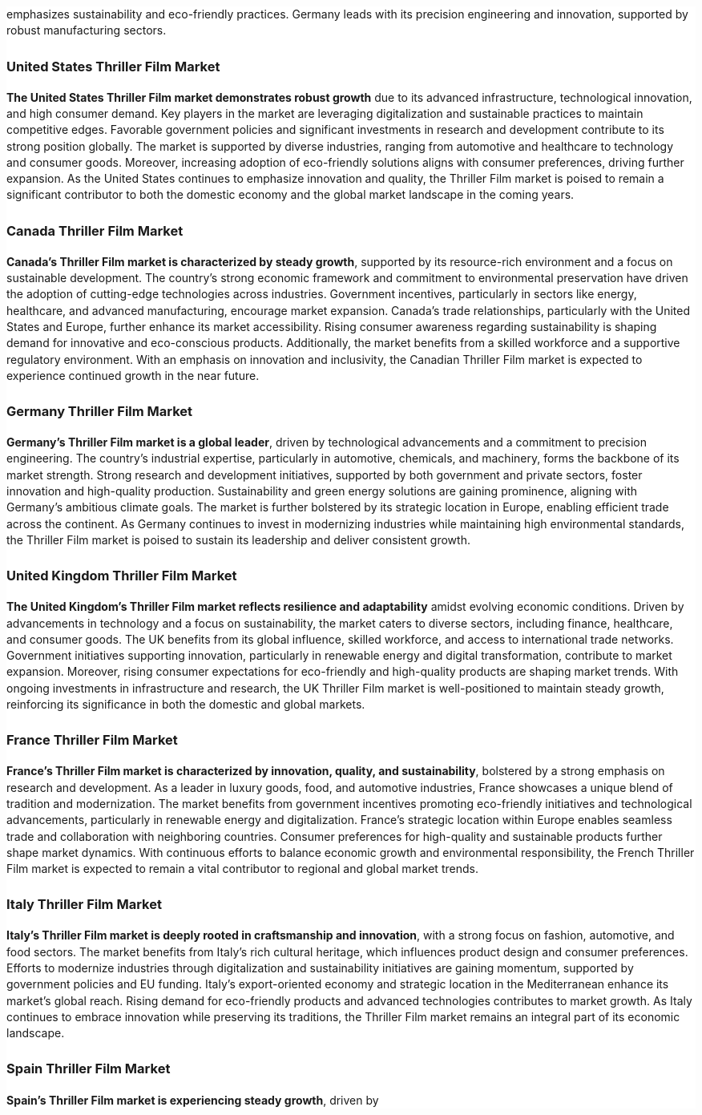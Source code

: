 emphasizes sustainability and eco-friendly practices. Germany leads with its precision engineering and innovation, supported by robust manufacturing sectors.</span></em></p></blockquote><h3><strong>United States Thriller Film Market</strong></h3><p><strong>The United States Thriller Film market demonstrates robust growth</strong> due to its advanced infrastructure, technological innovation, and high consumer demand. Key players in the market are leveraging digitalization and sustainable practices to maintain competitive edges. Favorable government policies and significant investments in research and development contribute to its strong position globally. The market is supported by diverse industries, ranging from automotive and healthcare to technology and consumer goods. Moreover, increasing adoption of eco-friendly solutions aligns with consumer preferences, driving further expansion. As the United States continues to emphasize innovation and quality, the Thriller Film market is poised to remain a significant contributor to both the domestic economy and the global market landscape in the coming years.</p><h3><strong>Canada Thriller Film Market</strong></h3><p><strong>Canada&rsquo;s Thriller Film market is characterized by steady growth</strong>, supported by its resource-rich environment and a focus on sustainable development. The country&rsquo;s strong economic framework and commitment to environmental preservation have driven the adoption of cutting-edge technologies across industries. Government incentives, particularly in sectors like energy, healthcare, and advanced manufacturing, encourage market expansion. Canada&rsquo;s trade relationships, particularly with the United States and Europe, further enhance its market accessibility. Rising consumer awareness regarding sustainability is shaping demand for innovative and eco-conscious products. Additionally, the market benefits from a skilled workforce and a supportive regulatory environment. With an emphasis on innovation and inclusivity, the Canadian Thriller Film market is expected to experience continued growth in the near future.</p><h3><strong>Germany Thriller Film Market</strong></h3><p><strong>Germany&rsquo;s Thriller Film market is a global leader</strong>, driven by technological advancements and a commitment to precision engineering. The country&rsquo;s industrial expertise, particularly in automotive, chemicals, and machinery, forms the backbone of its market strength. Strong research and development initiatives, supported by both government and private sectors, foster innovation and high-quality production. Sustainability and green energy solutions are gaining prominence, aligning with Germany&rsquo;s ambitious climate goals. The market is further bolstered by its strategic location in Europe, enabling efficient trade across the continent. As Germany continues to invest in modernizing industries while maintaining high environmental standards, the Thriller Film market is poised to sustain its leadership and deliver consistent growth.</p><h3><strong>United Kingdom Thriller Film Market</strong></h3><p><strong>The United Kingdom&rsquo;s Thriller Film market reflects resilience and adaptability</strong> amidst evolving economic conditions. Driven by advancements in technology and a focus on sustainability, the market caters to diverse sectors, including finance, healthcare, and consumer goods. The UK benefits from its global influence, skilled workforce, and access to international trade networks. Government initiatives supporting innovation, particularly in renewable energy and digital transformation, contribute to market expansion. Moreover, rising consumer expectations for eco-friendly and high-quality products are shaping market trends. With ongoing investments in infrastructure and research, the UK Thriller Film market is well-positioned to maintain steady growth, reinforcing its significance in both the domestic and global markets.</p><h3><strong>France Thriller Film Market</strong></h3><p><strong>France&rsquo;s Thriller Film market is characterized by innovation, quality, and sustainability</strong>, bolstered by a strong emphasis on research and development. As a leader in luxury goods, food, and automotive industries, France showcases a unique blend of tradition and modernization. The market benefits from government incentives promoting eco-friendly initiatives and technological advancements, particularly in renewable energy and digitalization. France&rsquo;s strategic location within Europe enables seamless trade and collaboration with neighboring countries. Consumer preferences for high-quality and sustainable products further shape market dynamics. With continuous efforts to balance economic growth and environmental responsibility, the French Thriller Film market is expected to remain a vital contributor to regional and global market trends.</p><h3><strong>Italy Thriller Film Market</strong></h3><p><strong>Italy&rsquo;s Thriller Film market is deeply rooted in craftsmanship and innovation</strong>, with a strong focus on fashion, automotive, and food sectors. The market benefits from Italy&rsquo;s rich cultural heritage, which influences product design and consumer preferences. Efforts to modernize industries through digitalization and sustainability initiatives are gaining momentum, supported by government policies and EU funding. Italy&rsquo;s export-oriented economy and strategic location in the Mediterranean enhance its market&rsquo;s global reach. Rising demand for eco-friendly products and advanced technologies contributes to market growth. As Italy continues to embrace innovation while preserving its traditions, the Thriller Film market remains an integral part of its economic landscape.</p><h3><strong>Spain Thriller Film Market</strong></h3><p><strong>Spain&rsquo;s Thriller Film market is experiencing steady growth</strong>, driven by